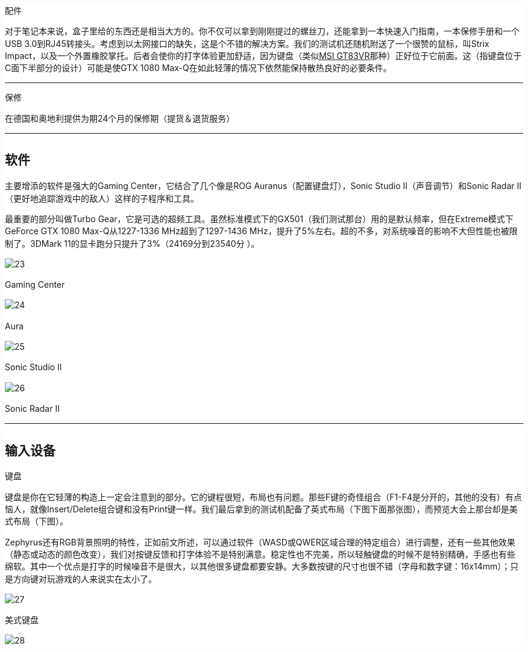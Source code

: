 
配件

对于笔记本来说，盒子里给的东西还是相当大方的。你不仅可以拿到刚刚提过的螺丝刀，还能拿到一本快速入门指南，一本保修手册和一个USB 3.0到RJ45转接头。考虑到以太网接口的缺失，这是个不错的解决方案。我们的测试机还随机附送了一个很赞的鼠标，叫Strix Impact，以及一个外置橡胶掌托。后者会使你的打字体验更加舒适，因为键盘（类似[MSI GT83VR](https://www.notebookcheck.net/MSI-GT83VR-7RF-7920HQ-GTX-1080-SLI-Full-HD-Laptop-Review.229770.0.html)那种）正好位于它前面。这（指键盘位于C面下半部分的设计）可能是使GTX 1080 Max-Q在如此轻薄的情况下依然能保持散热良好的必要条件。

---

保修

在德国和奥地利提供为期24个月的保修期（提货＆退货服务）

---

<h2 id="软件">软件</h2>

主要增添的软件是强大的Gaming Center，它结合了几个像是ROG Auranus（配置键盘灯），Sonic Studio II（声音调节）和Sonic Radar II（更好地追踪游戏中的敌人）这样的子程序和工具。

最重要的部分叫做Turbo Gear，它是可选的超频工具。虽然标准模式下的GX501（我们测试那台）用的是默认频率，但在Extreme模式下GeForce GTX 1080 Max-Q从1227-1336 MHz超到了1297-1436 MHz，提升了5%左右。超的不多，对系统噪音的影响不大但性能也被限制了。3DMark 11的显卡跑分只提升了3%（24169分到23540分 ）。

![23](https://ooo.0o0.ooo/2017/07/11/5963af081088e.jpg)

Gaming Center

![24](https://ooo.0o0.ooo/2017/07/11/5963af34e01b2.jpg)

Aura

![25](https://ooo.0o0.ooo/2017/07/11/5963af3f564cf.jpg)

Sonic Studio II

![26](https://ooo.0o0.ooo/2017/07/11/5963af4859b24.jpg)

Sonic Radar II

---

<h2 id="输入设备">输入设备</h2>

键盘

键盘是你在它轻薄的构造上一定会注意到的部分。它的键程很短，布局也有问题。那些F键的奇怪组合（F1-F4是分开的，其他的没有）有点恼人，就像Insert/Delete组合键和没有Print键一样。我们最后拿到的测试机配备了英式布局（下图下面那张图），而预览大会上那台却是美式布局（下图）。

Zephyrus还有RGB背景照明的特性，正如前文所述，可以通过软件（WASD或QWER区域合理的特定组合）进行调整，还有一些其他效果（静态或动态的颜色改变），我们对按键反馈和打字体验不是特别满意。稳定性也不完美，所以轻触键盘的时候不是特别精确，手感也有些绵软。其中一个优点是打字的时候噪音不是很大，以其他很多键盘都要安静。大多数按键的尺寸也很不错（字母和数字键：16x14mm）；只是方向键对玩游戏的人来说实在太小了。

![27](https://ooo.0o0.ooo/2017/07/11/5963af5576bd2.jpg)

美式键盘

![28](https://ooo.0o0.ooo/2017/07/11/5963af61e84c9.jpg)
